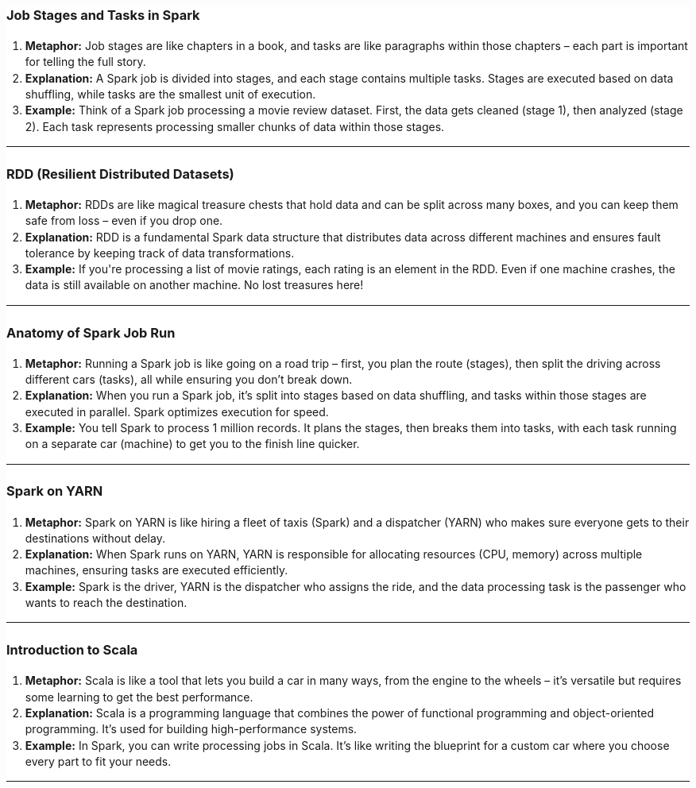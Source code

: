 
### Job Stages and Tasks in Spark

1. **Metaphor:** Job stages are like chapters in a book, and tasks are like paragraphs within those chapters – each part is important for telling the full story.
2. **Explanation:** A Spark job is divided into stages, and each stage contains multiple tasks. Stages are executed based on data shuffling, while tasks are the smallest unit of execution.
3. **Example:** Think of a Spark job processing a movie review dataset. First, the data gets cleaned (stage 1), then analyzed (stage 2). Each task represents processing smaller chunks of data within those stages.

---

### RDD (Resilient Distributed Datasets)

1. **Metaphor:** RDDs are like magical treasure chests that hold data and can be split across many boxes, and you can keep them safe from loss – even if you drop one.
2. **Explanation:** RDD is a fundamental Spark data structure that distributes data across different machines and ensures fault tolerance by keeping track of data transformations.
3. **Example:** If you're processing a list of movie ratings, each rating is an element in the RDD. Even if one machine crashes, the data is still available on another machine. No lost treasures here!

---

### Anatomy of Spark Job Run

1. **Metaphor:** Running a Spark job is like going on a road trip – first, you plan the route (stages), then split the driving across different cars (tasks), all while ensuring you don’t break down.
2. **Explanation:** When you run a Spark job, it’s split into stages based on data shuffling, and tasks within those stages are executed in parallel. Spark optimizes execution for speed.
3. **Example:** You tell Spark to process 1 million records. It plans the stages, then breaks them into tasks, with each task running on a separate car (machine) to get you to the finish line quicker.

---

### Spark on YARN

1. **Metaphor:** Spark on YARN is like hiring a fleet of taxis (Spark) and a dispatcher (YARN) who makes sure everyone gets to their destinations without delay.
2. **Explanation:** When Spark runs on YARN, YARN is responsible for allocating resources (CPU, memory) across multiple machines, ensuring tasks are executed efficiently.
3. **Example:** Spark is the driver, YARN is the dispatcher who assigns the ride, and the data processing task is the passenger who wants to reach the destination.

---

### Introduction to Scala

1. **Metaphor:** Scala is like a tool that lets you build a car in many ways, from the engine to the wheels – it’s versatile but requires some learning to get the best performance.
2. **Explanation:** Scala is a programming language that combines the power of functional programming and object-oriented programming. It’s used for building high-performance systems.
3. **Example:** In Spark, you can write processing jobs in Scala. It’s like writing the blueprint for a custom car where you choose every part to fit your needs.

---